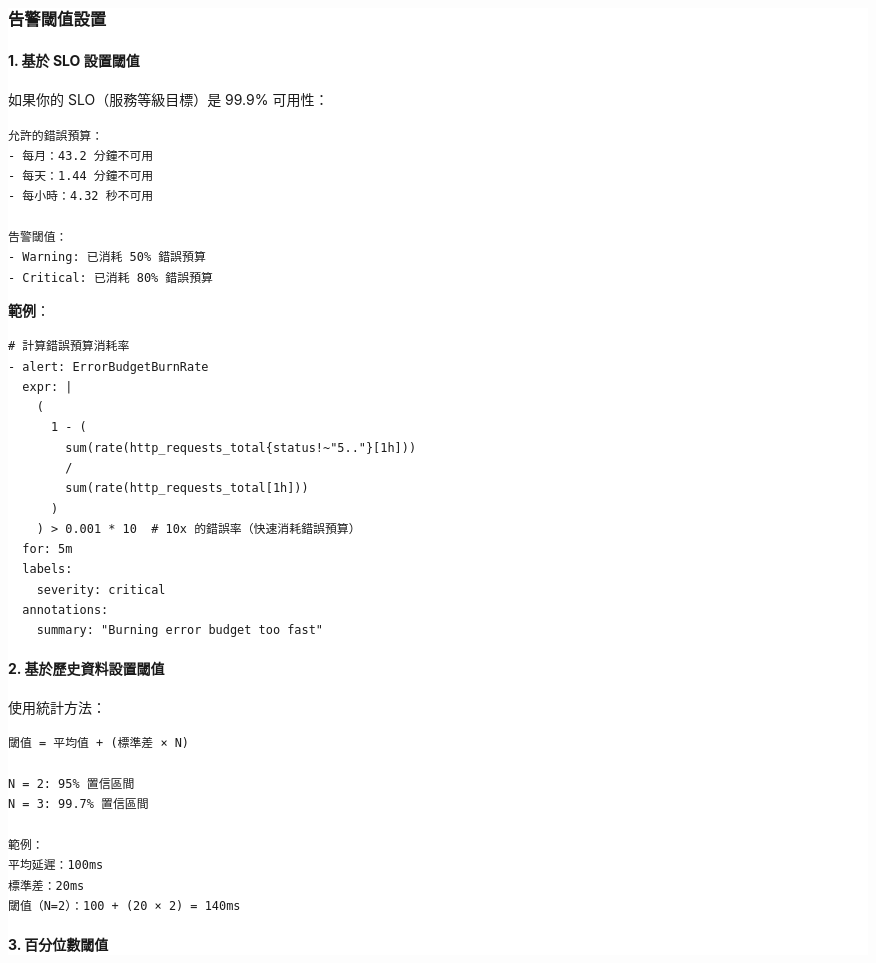 
### 告警閾值設置

#### 1. 基於 SLO 設置閾值

如果你的 SLO（服務等級目標）是 99.9% 可用性：

```
允許的錯誤預算：
- 每月：43.2 分鐘不可用
- 每天：1.44 分鐘不可用
- 每小時：4.32 秒不可用

告警閾值：
- Warning: 已消耗 50% 錯誤預算
- Critical: 已消耗 80% 錯誤預算
```

**範例**：

```promql
# 計算錯誤預算消耗率
- alert: ErrorBudgetBurnRate
  expr: |
    (
      1 - (
        sum(rate(http_requests_total{status!~"5.."}[1h]))
        /
        sum(rate(http_requests_total[1h]))
      )
    ) > 0.001 * 10  # 10x 的錯誤率（快速消耗錯誤預算）
  for: 5m
  labels:
    severity: critical
  annotations:
    summary: "Burning error budget too fast"
```

#### 2. 基於歷史資料設置閾值

使用統計方法：

```
閾值 = 平均值 + (標準差 × N)

N = 2: 95% 置信區間
N = 3: 99.7% 置信區間

範例：
平均延遲：100ms
標準差：20ms
閾值（N=2）：100 + (20 × 2) = 140ms
```

#### 3. 百分位數閾值
